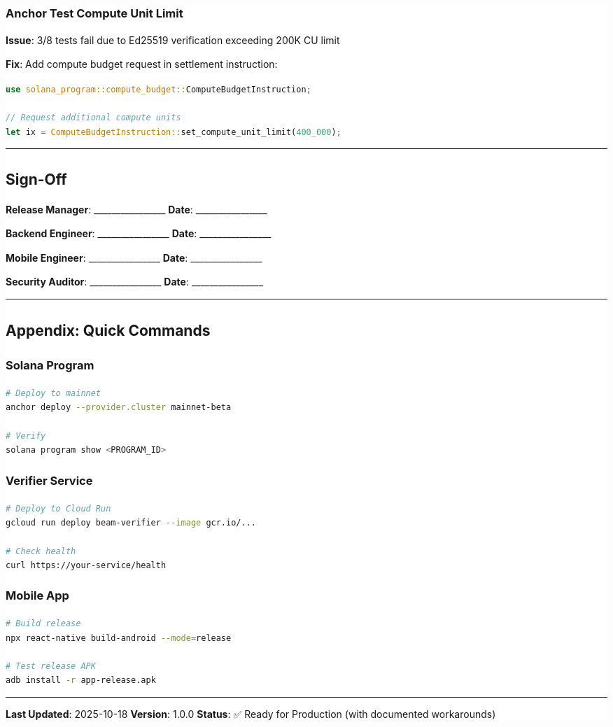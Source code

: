 ### Anchor Test Compute Unit Limit

**Issue**: 3/8 tests fail due to Ed25519 verification exceeding 200K CU limit

**Fix**: Add compute budget request in settlement instruction:
```rust
use solana_program::compute_budget::ComputeBudgetInstruction;

// Request additional compute units
let ix = ComputeBudgetInstruction::set_compute_unit_limit(400_000);
```

---

## Sign-Off

**Release Manager**: ________________
**Date**: ________________

**Backend Engineer**: ________________
**Date**: ________________

**Mobile Engineer**: ________________
**Date**: ________________

**Security Auditor**: ________________
**Date**: ________________

---

## Appendix: Quick Commands

### Solana Program
```bash
# Deploy to mainnet
anchor deploy --provider.cluster mainnet-beta

# Verify
solana program show <PROGRAM_ID>
```

### Verifier Service
```bash
# Deploy to Cloud Run
gcloud run deploy beam-verifier --image gcr.io/...

# Check health
curl https://your-service/health
```

### Mobile App
```bash
# Build release
npx react-native build-android --mode=release

# Test release APK
adb install -r app-release.apk
```

---

**Last Updated**: 2025-10-18
**Version**: 1.0.0
**Status**: ✅ Ready for Production (with documented workarounds)
